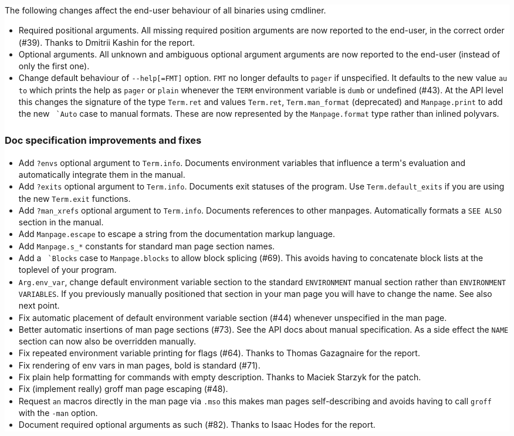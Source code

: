 The following changes affect the end-user behaviour of all binaries using
cmdliner.

- Required positional arguments. All missing required position
  arguments are now reported to the end-user, in the correct
  order (#39). Thanks to Dmitrii Kashin for the report.
- Optional arguments. All unknown and ambiguous optional argument
  arguments are now reported to the end-user (instead of only
  the first one).
- Change default behaviour of `--help[=FMT]` option. `FMT` no longer
  defaults to `pager` if unspecified.  It defaults to the new value
  `auto` which prints the help as `pager` or `plain` whenever the
  `TERM` environment variable is `dumb` or undefined (#43). At the API
  level this changes the signature of the type `Term.ret` and values
  `Term.ret`, `Term.man_format` (deprecated) and `Manpage.print` to add the
  new `` `Auto`` case to manual formats. These are now represented by the
  `Manpage.format` type rather than inlined polyvars.

### Doc specification improvements and fixes

- Add `?envs` optional argument to `Term.info`. Documents environment
  variables that influence a term's evaluation and automatically
  integrate them in the manual.
- Add `?exits` optional argument to `Term.info`. Documents exit statuses of
  the program. Use `Term.default_exits` if you are using the new `Term.exit`
  functions.
- Add `?man_xrefs` optional argument to `Term.info`. Documents
  references to other manpages. Automatically formats a `SEE ALSO` section
  in the manual.
- Add `Manpage.escape` to escape a string from the documentation markup
  language.
- Add `Manpage.s_*` constants for standard man page section names.
- Add a `` `Blocks`` case to `Manpage.blocks` to allow block splicing
  (#69).  This avoids having to concatenate block lists at the
  toplevel of your program.
- `Arg.env_var`, change default environment variable section to the
   standard `ENVIRONMENT` manual section rather than `ENVIRONMENT
   VARIABLES`.  If you previously manually positioned that section in
   your man page you will have to change the name. See also next point.
- Fix automatic placement of default environment variable section (#44)
  whenever unspecified in the man page.
- Better automatic insertions of man page sections (#73). See the API
  docs about manual specification. As a side effect the `NAME` section
  can now also be overridden manually.
- Fix repeated environment variable printing for flags (#64). Thanks to
  Thomas Gazagnaire for the report.
- Fix rendering of env vars in man pages, bold is standard (#71).
- Fix plain help formatting for commands with empty
  description. Thanks to Maciek Starzyk for the patch.
- Fix (implement really) groff man page escaping (#48).
- Request `an` macros directly in the man page via `.mso` this
  makes man pages self-describing and avoids having to call `groff` with
  the `-man` option.
- Document required optional arguments as such (#82). Thanks to Isaac Hodes
  for the report.
